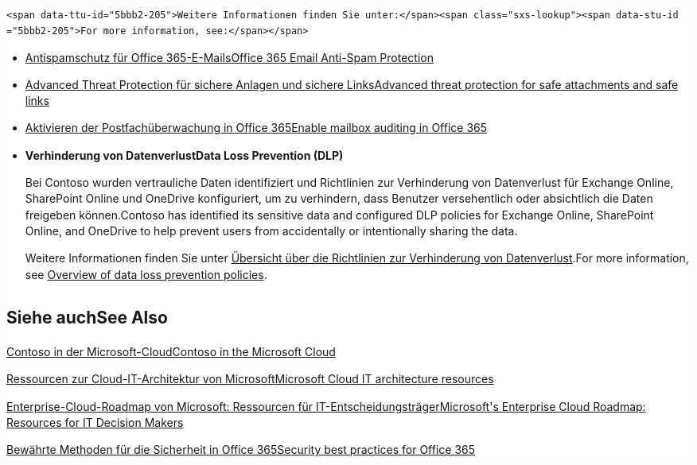     <span data-ttu-id="5bbb2-205">Weitere Informationen finden Sie unter:</span><span class="sxs-lookup"><span data-stu-id="5bbb2-205">For more information, see:</span></span> 
    
  - [<span data-ttu-id="5bbb2-206">Antispamschutz für Office 365-E-Mails</span><span class="sxs-lookup"><span data-stu-id="5bbb2-206">Office 365 Email Anti-Spam Protection</span></span>](https://support.office.com/article/Office-365-Email-AntiSpam-Protection-6a601501-a6a8-4559-b2e7-56b59c96a586)
    
  - [<span data-ttu-id="5bbb2-207">Advanced Threat Protection für sichere Anlagen und sichere Links</span><span class="sxs-lookup"><span data-stu-id="5bbb2-207">Advanced threat protection for safe attachments and safe links</span></span>](https://technet.microsoft.com/library/mt148491.aspx)
    
  - [<span data-ttu-id="5bbb2-208">Aktivieren der Postfachüberwachung in Office 365</span><span class="sxs-lookup"><span data-stu-id="5bbb2-208">Enable mailbox auditing in Office 365</span></span>](https://go.microsoft.com/fwlink/p/?LinkID=626109)
    
- <span data-ttu-id="5bbb2-209">**Verhinderung von Datenverlust**</span><span class="sxs-lookup"><span data-stu-id="5bbb2-209">**Data Loss Prevention (DLP)**</span></span>
    
    <span data-ttu-id="5bbb2-210">Bei Contoso wurden vertrauliche Daten identifiziert und Richtlinien zur Verhinderung von Datenverlust für Exchange Online, SharePoint Online und OneDrive konfiguriert, um zu verhindern, dass Benutzer versehentlich oder absichtlich die Daten freigeben können.</span><span class="sxs-lookup"><span data-stu-id="5bbb2-210">Contoso has identified its sensitive data and configured DLP policies for Exchange Online, SharePoint Online, and OneDrive to help prevent users from accidentally or intentionally sharing the data.</span></span> 
    
    <span data-ttu-id="5bbb2-211">Weitere Informationen finden Sie unter [Übersicht über die Richtlinien zur Verhinderung von Datenverlust](https://support.office.com/article/Overview-of-data-loss-prevention-policies-1966b2a7-d1e2-4d92-ab61-42efbb137f5e).</span><span class="sxs-lookup"><span data-stu-id="5bbb2-211">For more information, see [Overview of data loss prevention policies](https://support.office.com/article/Overview-of-data-loss-prevention-policies-1966b2a7-d1e2-4d92-ab61-42efbb137f5e).</span></span>
    
## <a name="see-also"></a><span data-ttu-id="5bbb2-212">Siehe auch</span><span class="sxs-lookup"><span data-stu-id="5bbb2-212">See Also</span></span>

[<span data-ttu-id="5bbb2-213">Contoso in der Microsoft-Cloud</span><span class="sxs-lookup"><span data-stu-id="5bbb2-213">Contoso in the Microsoft Cloud</span></span>](contoso-in-the-microsoft-cloud.md)
  
[<span data-ttu-id="5bbb2-214">Ressourcen zur Cloud-IT-Architektur von Microsoft</span><span class="sxs-lookup"><span data-stu-id="5bbb2-214">Microsoft Cloud IT architecture resources</span></span>](microsoft-cloud-it-architecture-resources.md)

[<span data-ttu-id="5bbb2-215">Enterprise-Cloud-Roadmap von Microsoft: Ressourcen für IT-Entscheidungsträger</span><span class="sxs-lookup"><span data-stu-id="5bbb2-215">Microsoft's Enterprise Cloud Roadmap: Resources for IT Decision Makers</span></span>](https://sway.com/FJ2xsyWtkJc2taRD)
  
[<span data-ttu-id="5bbb2-216">Bewährte Methoden für die Sicherheit in Office 365</span><span class="sxs-lookup"><span data-stu-id="5bbb2-216">Security best practices for Office 365</span></span>](https://support.office.com/article/Security-best-practices-for-Office-365-9295e396-e53d-49b9-ae9b-0b5828cdedc3)




